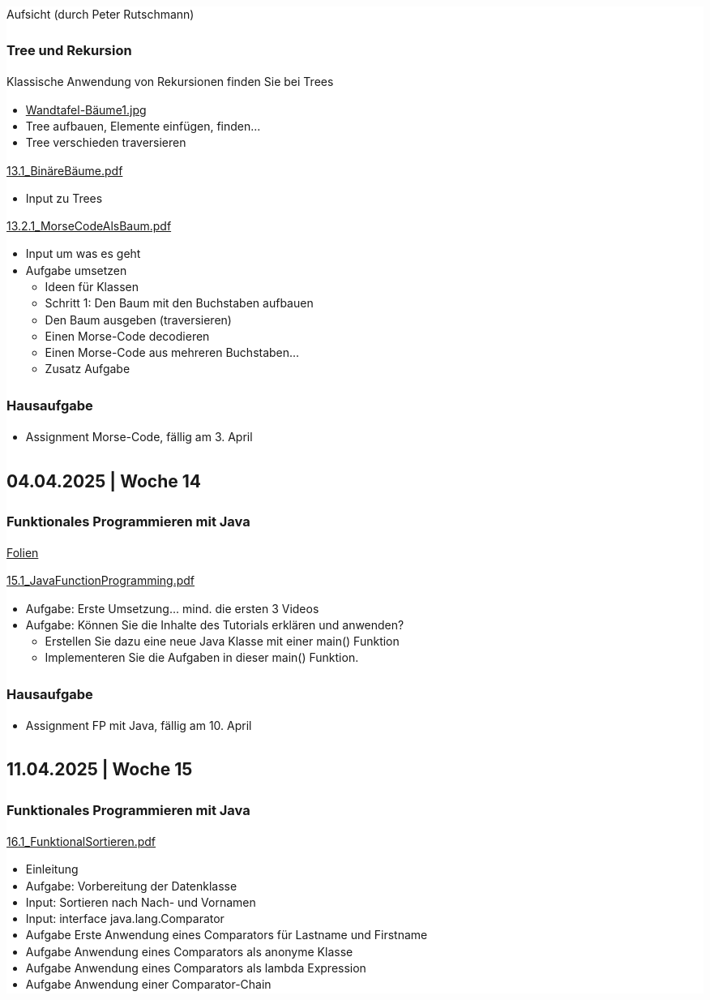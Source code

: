 Aufsicht (durch Peter Rutschmann)

### Tree und Rekursion

Klassische Anwendung von Rekursionen finden Sie bei Trees

- [Wandtafel-Bäume1.jpg](13_BinäreBäume/Wandtafel-Bäume1.jpg)
- Tree aufbauen, Elemente einfügen, finden...
- Tree verschieden traversieren

[13.1_BinäreBäume.pdf](13_BinäreBäume/13.1_BinäreBäume.pdf)

- Input zu Trees

[13.2.1_MorseCodeAlsBaum.pdf](13_BinäreBäume/13.2.1_MorseCodeAlsBaum.pdf)

- Input um was es geht
- Aufgabe umsetzen
   - Ideen für Klassen
   - Schritt 1: Den Baum mit den Buchstaben aufbauen
   - Den Baum ausgeben (traversieren)
   - Einen Morse-Code decodieren
   - Einen Morse-Code aus mehreren Buchstaben...
   - Zusatz Aufgabe

### Hausaufgabe

- Assignment Morse-Code, fällig am 3. April

## 04.04.2025 | Woche 14

### Funktionales Programmieren mit Java

[Folien](15_FP_JavaErsteSchritte/15.0_FP_with_Java.pdf)

[15.1_JavaFunctionProgramming.pdf](15_FP_JavaErsteSchritte/15.1_JavaFunctionProgramming.pdf)

- Aufgabe: Erste Umsetzung... mind. die ersten 3 Videos
- Aufgabe: Können Sie die Inhalte des Tutorials erklären und anwenden?
   - Erstellen Sie dazu eine neue Java Klasse mit einer main() Funktion
   - Implementeren Sie die Aufgaben in dieser main() Funktion.

### Hausaufgabe

- Assignment FP mit Java, fällig am 10. April
   
## 11.04.2025 | Woche 15

### Funktionales Programmieren mit Java

[16.1_FunktionalSortieren.pdf](16_JavaFunctionalSortieren/16.1_FunktionalSortieren.pdf)

- Einleitung
- Aufgabe: Vorbereitung der Datenklasse
- Input: Sortieren nach Nach- und Vornamen
- Input: interface java.lang.Comparator<T>
- Aufgabe Erste Anwendung eines Comparators für Lastname und Firstname
- Aufgabe Anwendung eines Comparators als anonyme Klasse
- Aufgabe Anwendung eines Comparators als lambda Expression
- Aufgabe Anwendung einer Comparator-Chain
